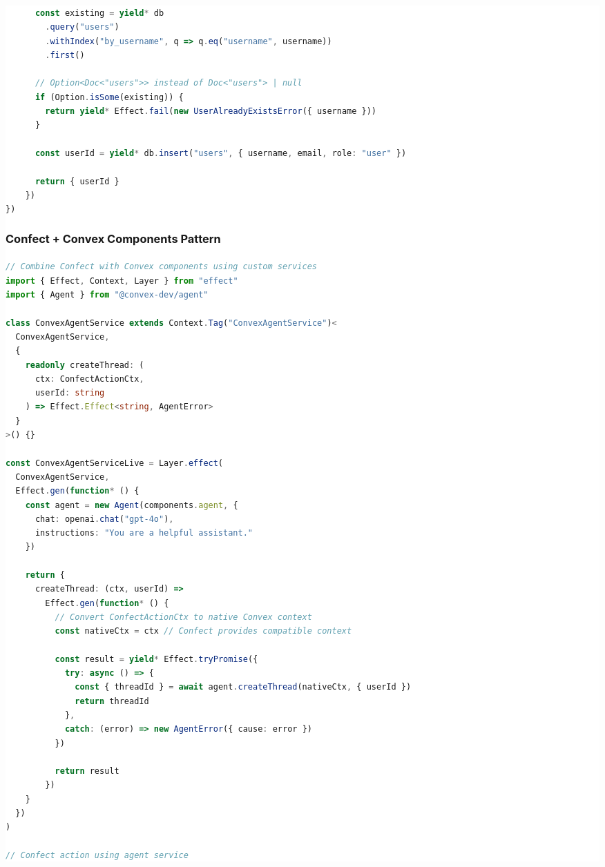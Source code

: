 ```typescript
      const existing = yield* db
        .query("users")
        .withIndex("by_username", q => q.eq("username", username))
        .first()
      
      // Option<Doc<"users">> instead of Doc<"users"> | null
      if (Option.isSome(existing)) {
        return yield* Effect.fail(new UserAlreadyExistsError({ username }))
      }
      
      const userId = yield* db.insert("users", { username, email, role: "user" })
      
      return { userId }
    })
})
```

### Confect + Convex Components Pattern

```typescript
// Combine Confect with Convex components using custom services
import { Effect, Context, Layer } from "effect"
import { Agent } from "@convex-dev/agent"

class ConvexAgentService extends Context.Tag("ConvexAgentService")<
  ConvexAgentService,
  {
    readonly createThread: (
      ctx: ConfectActionCtx,
      userId: string
    ) => Effect.Effect<string, AgentError>
  }
>() {}

const ConvexAgentServiceLive = Layer.effect(
  ConvexAgentService,
  Effect.gen(function* () {
    const agent = new Agent(components.agent, {
      chat: openai.chat("gpt-4o"),
      instructions: "You are a helpful assistant."
    })
    
    return {
      createThread: (ctx, userId) =>
        Effect.gen(function* () {
          // Convert ConfectActionCtx to native Convex context
          const nativeCtx = ctx // Confect provides compatible context
          
          const result = yield* Effect.tryPromise({
            try: async () => {
              const { threadId } = await agent.createThread(nativeCtx, { userId })
              return threadId
            },
            catch: (error) => new AgentError({ cause: error })
          })
          
          return result
        })
    }
  })
)

// Confect action using agent service
```